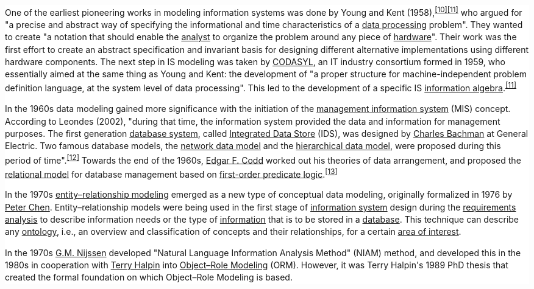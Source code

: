 One of the earliest pioneering works in modeling information systems was done by Young and Kent (1958),<sup id="cite_ref-10"><a href="https://en.wikipedia.org/wiki/Data_model#cite_note-10">[10]</a></sup><sup id="cite_ref-JAB07_11-0"><a href="https://en.wikipedia.org/wiki/Data_model#cite_note-JAB07-11">[11]</a></sup> who argued for "a precise and abstract way of specifying the informational and time characteristics of a [data processing](https://en.wikipedia.org/wiki/Data_processing "Data processing") problem". They wanted to create "a notation that should enable the [analyst](https://en.wikipedia.org/wiki/Systems_analyst "Systems analyst") to organize the problem around any piece of [hardware](https://en.wikipedia.org/wiki/Computer_hardware "Computer hardware")". Their work was the first effort to create an abstract specification and invariant basis for designing different alternative implementations using different hardware components. The next step in IS modeling was taken by [CODASYL](https://en.wikipedia.org/wiki/CODASYL "CODASYL"), an IT industry consortium formed in 1959, who essentially aimed at the same thing as Young and Kent: the development of "a proper structure for machine-independent problem definition language, at the system level of data processing". This led to the development of a specific IS [information algebra](https://en.wikipedia.org/wiki/Information_algebra "Information algebra").<sup id="cite_ref-JAB07_11-1"><a href="https://en.wikipedia.org/wiki/Data_model#cite_note-JAB07-11">[11]</a></sup>

In the 1960s data modeling gained more significance with the initiation of the [management information system](https://en.wikipedia.org/wiki/Management_information_system "Management information system") (MIS) concept. According to Leondes (2002), "during that time, the information system provided the data and information for management purposes. The first generation [database system](https://en.wikipedia.org/wiki/Database_system "Database system"), called [Integrated Data Store](https://en.wikipedia.org/wiki/Integrated_Data_Store "Integrated Data Store") (IDS), was designed by [Charles Bachman](https://en.wikipedia.org/wiki/Charles_Bachman "Charles Bachman") at General Electric. Two famous database models, the [network data model](https://en.wikipedia.org/wiki/Network_data_model "Network data model") and the [hierarchical data model](https://en.wikipedia.org/wiki/Hierarchical_data_model "Hierarchical data model"), were proposed during this period of time".<sup id="cite_ref-12"><a href="https://en.wikipedia.org/wiki/Data_model#cite_note-12">[12]</a></sup> Towards the end of the 1960s, [Edgar F. Codd](https://en.wikipedia.org/wiki/Edgar_F._Codd "Edgar F. Codd") worked out his theories of data arrangement, and proposed the [relational model](https://en.wikipedia.org/wiki/Relational_model "Relational model") for database management based on [first-order predicate logic](https://en.wikipedia.org/wiki/First-order_logic "First-order logic").<sup id="cite_ref-13"><a href="https://en.wikipedia.org/wiki/Data_model#cite_note-13">[13]</a></sup>

In the 1970s [entity–relationship modeling](https://en.wikipedia.org/wiki/Entity%E2%80%93relationship_model "Entity–relationship model") emerged as a new type of conceptual data modeling, originally formalized in 1976 by [Peter Chen](https://en.wikipedia.org/wiki/Peter_Chen "Peter Chen"). Entity–relationship models were being used in the first stage of [information system](https://en.wikipedia.org/wiki/Information_system "Information system") design during the [requirements analysis](https://en.wikipedia.org/wiki/Requirements_analysis "Requirements analysis") to describe information needs or the type of [information](https://en.wikipedia.org/wiki/Information "Information") that is to be stored in a [database](https://en.wikipedia.org/wiki/Database "Database"). This technique can describe any [ontology](https://en.wikipedia.org/wiki/Ontology_(computer_science) "Ontology (computer science)"), i.e., an overview and classification of concepts and their relationships, for a certain [area of interest](https://en.wikipedia.org/wiki/Universe_of_discourse "Universe of discourse").

In the 1970s [G.M. Nijssen](https://en.wikipedia.org/wiki/G.M._Nijssen "G.M. Nijssen") developed "Natural Language Information Analysis Method" (NIAM) method, and developed this in the 1980s in cooperation with [Terry Halpin](https://en.wikipedia.org/wiki/Terry_Halpin "Terry Halpin") into [Object–Role Modeling](https://en.wikipedia.org/wiki/Object%E2%80%93Role_Modeling "Object–Role Modeling") (ORM). However, it was Terry Halpin's 1989 PhD thesis that created the formal foundation on which Object–Role Modeling is based.
